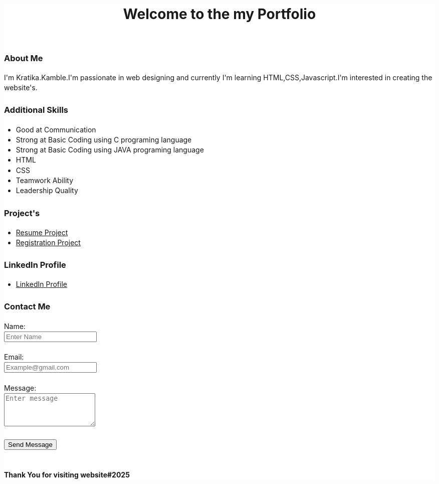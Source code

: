 

</style>
</head>
<body>

<header>
<h1>Welcome to the my Portfolio</h1>
</header>

<h3>About Me</h3>
<p>I'm Kratika.Kamble.I'm passionate in web designing and currently I'm learning HTML,CSS,Javascript.I'm interested in creating the website's.</p>

<h3>Additional Skills</h3>
<ul>
<li>Good at Communication</li>
<li>Strong at Basic Coding using C programing language</li>
<li>Strong at Basic Coding using JAVA programing language</li>
<li>HTML</li>
<li>CSS</li>
<li>Teamwork Ability</li>
<li>Leadership Quality</li>
</ul>

<h3>Project's</h3>
<ul>
<li><a href="https://github.com/KratikaKamble/resume_html/blob/main/resume.html" target="_blank">Resume Project</a></li>
<li><a href="https://github.com/KratikaKamble/register_html/blob/main/register.html" target="_blank">Registration Project</a></li>
</ul>

<h3>LinkedIn Profile</h3>
<ul>
<li><a href="https://www.linkedin.com/in/kratitanu-kamble-12264632a/" target="_blank">LinkedIn Profile</a></li>
</ul>

<h3>Contact Me</h3>
<form action="#" method="POST">
    <label for="name">Name:</label><br>
    <input type="text" id="name" name="name" placeholder="Enter Name"required><br><br>
    <label for="email">Email:</label><br>
    <input type="email" id="email" name="email" placeholder="Example@gmail.com" required><br><br>
    <label for="message">Message:</label><br>
    <textarea id="message" name="message" rows="4" placeholder="Enter message"required></textarea><br><br>
    <input type="submit" value="Send Message"><br><br>
  </form>

<footer>
<h4>Thank You for visiting website#2025</h4>
</footer>

</body>
</html>
